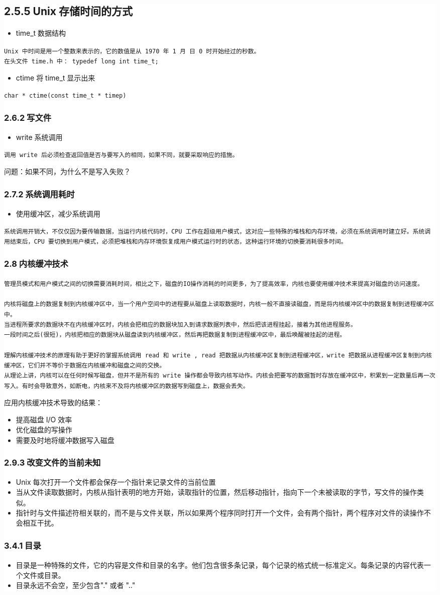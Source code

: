 ## 2.5.5 Unix 存储时间的方式
- time_t 数据结构
```
Unix 中时间是用一个整数来表示的，它的数值是从 1970 年 1 月 日 0 时开始经过的秒数。
在头文件 time.h 中： typedef long int time_t;
```
- ctime  将 time_t 显示出来
```
char * ctime(const time_t * timep)
```


### 2.6.2 写文件
- write 系统调用
```
调用 write 后必须检查返回值是否与要写入的相同，如果不同，就要采取响应的措施。
```
问题：如果不同，为什么不是写入失败？

### 2.7.2 系统调用耗时
- 使用缓冲区，减少系统调用
```
系统调用开销大，不仅仅因为要传输数据，当运行内核代码时，CPU 工作在超级用户模式，这对应一些特殊的堆栈和内存环境，必须在系统调用时建立好。系统调用结束后，CPU 要切换到用户模式，必须把堆栈和内存环境恢复成用户模式运行时的状态，这种运行环境的切换要消耗很多时间。
```

### 2.8 内核缓冲技术
```
管理员模式和用户模式之间的切换需要消耗时间，相比之下，磁盘的IO操作消耗的时间更多，为了提高效率，内核也要使用缓冲技术来提高对磁盘的访问速度。

内核将磁盘上的数据复制到内核缓冲区中，当一个用户空间中的进程要从磁盘上读取数据时，内核一般不直接读磁盘，而是将内核缓冲区中的数据复制到进程缓冲区中。
当进程所要求的数据块不在内核缓冲区时，内核会把相应的数据块加入到请求数据列表中，然后把该进程挂起，接着为其他进程服务。
一段时间之后(很短)，内核把相应的数据块从磁盘读到内核缓冲区，然后再把数据复制到进程缓冲区中，最后唤醒被挂起的进程。

理解内核缓冲技术的原理有助于更好的掌握系统调用 read 和 write , read 把数据从内核缓冲区复制到进程缓冲区，write 把数据从进程缓冲区复制到内核缓冲区，它们并不等价于数据在内核缓冲和磁盘之间的交换。
从理论上讲，内核可以在任何时候写磁盘，但并不是所有的 write 操作都会导致内核写动作。内核会把要写的数据暂时存放在缓冲区中，积累到一定数量后再一次写入。有时会导致意外，如断电，内核来不及将内核缓冲区的数据写到磁盘上，数据会丢失。
```
应用内核缓冲技术导致的结果：
- 提高磁盘 I/O 效率
- 优化磁盘的写操作
- 需要及时地将缓冲数据写入磁盘


### 2.9.3 改变文件的当前未知
- Unix 每次打开一个文件都会保存一个指针来记录文件的当前位置
- 当从文件读取数据时，内核从指针表明的地方开始，读取指针的位置，然后移动指针，指向下一个未被读取的字节，写文件的操作类似。
- 指针时与文件描述符相关联的，而不是与文件关联，所以如果两个程序同时打开一个文件，会有两个指针，两个程序对文件的读操作不会相互干扰。


### 3.4.1 目录
- 目录是一种特殊的文件，它的内容是文件和目录的名字。他们包含很多条记录，每个记录的格式统一标准定义。每条记录的内容代表一个文件或目录。
- 目录永远不会空，至少包含"." 或者 ".."
